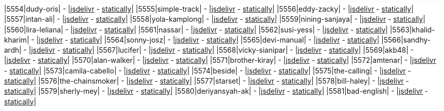 |5554|dudy-oris| - |[jsdelivr](https://cdn.jsdelivr.net/gh/dbchord/a2-1-3/5001-10000/5501-6000/dudy-oris.png) - [statically](https://cdn.statically.io/gh/dbchord/a2-1-3/i/5001-10000/5501-6000/dudy-oris.png)|
|5555|simple-track| - |[jsdelivr](https://cdn.jsdelivr.net/gh/dbchord/a2-1-3/5001-10000/5501-6000/simple-track.png) - [statically](https://cdn.statically.io/gh/dbchord/a2-1-3/i/5001-10000/5501-6000/simple-track.png)|
|5556|eddy-zacky| - |[jsdelivr](https://cdn.jsdelivr.net/gh/dbchord/a2-1-3/5001-10000/5501-6000/eddy-zacky.png) - [statically](https://cdn.statically.io/gh/dbchord/a2-1-3/i/5001-10000/5501-6000/eddy-zacky.png)|
|5557|intan-ali| - |[jsdelivr](https://cdn.jsdelivr.net/gh/dbchord/a2-1-3/5001-10000/5501-6000/intan-ali.png) - [statically](https://cdn.statically.io/gh/dbchord/a2-1-3/i/5001-10000/5501-6000/intan-ali.png)|
|5558|yola-kamplong| - |[jsdelivr](https://cdn.jsdelivr.net/gh/dbchord/a2-1-3/5001-10000/5501-6000/yola-kamplong.png) - [statically](https://cdn.statically.io/gh/dbchord/a2-1-3/i/5001-10000/5501-6000/yola-kamplong.png)|
|5559|nining-sanjaya| - |[jsdelivr](https://cdn.jsdelivr.net/gh/dbchord/a2-1-3/5001-10000/5501-6000/nining-sanjaya.png) - [statically](https://cdn.statically.io/gh/dbchord/a2-1-3/i/5001-10000/5501-6000/nining-sanjaya.png)|
|5560|lira-leliana| - |[jsdelivr](https://cdn.jsdelivr.net/gh/dbchord/a2-1-3/5001-10000/5501-6000/lira-leliana.png) - [statically](https://cdn.statically.io/gh/dbchord/a2-1-3/i/5001-10000/5501-6000/lira-leliana.png)|
|5561|nassar| - |[jsdelivr](https://cdn.jsdelivr.net/gh/dbchord/a2-1-3/5001-10000/5501-6000/nassar.png) - [statically](https://cdn.statically.io/gh/dbchord/a2-1-3/i/5001-10000/5501-6000/nassar.png)|
|5562|susi-yess| - |[jsdelivr](https://cdn.jsdelivr.net/gh/dbchord/a2-1-3/5001-10000/5501-6000/susi-yess.png) - [statically](https://cdn.statically.io/gh/dbchord/a2-1-3/i/5001-10000/5501-6000/susi-yess.png)|
|5563|khalid-kharim| - |[jsdelivr](https://cdn.jsdelivr.net/gh/dbchord/a2-1-3/5001-10000/5501-6000/khalid-kharim.png) - [statically](https://cdn.statically.io/gh/dbchord/a2-1-3/i/5001-10000/5501-6000/khalid-kharim.png)|
|5564|sonny-josz| - |[jsdelivr](https://cdn.jsdelivr.net/gh/dbchord/a2-1-3/5001-10000/5501-6000/sonny-josz.png) - [statically](https://cdn.statically.io/gh/dbchord/a2-1-3/i/5001-10000/5501-6000/sonny-josz.png)|
|5565|devi-manual| - |[jsdelivr](https://cdn.jsdelivr.net/gh/dbchord/a2-1-3/5001-10000/5501-6000/devi-manual.png) - [statically](https://cdn.statically.io/gh/dbchord/a2-1-3/i/5001-10000/5501-6000/devi-manual.png)|
|5566|sandhy-ardh| - |[jsdelivr](https://cdn.jsdelivr.net/gh/dbchord/a2-1-3/5001-10000/5501-6000/sandhy-ardh.png) - [statically](https://cdn.statically.io/gh/dbchord/a2-1-3/i/5001-10000/5501-6000/sandhy-ardh.png)|
|5567|lucifer| - |[jsdelivr](https://cdn.jsdelivr.net/gh/dbchord/a2-1-3/5001-10000/5501-6000/lucifer.png) - [statically](https://cdn.statically.io/gh/dbchord/a2-1-3/i/5001-10000/5501-6000/lucifer.png)|
|5568|vicky-sianipar| - |[jsdelivr](https://cdn.jsdelivr.net/gh/dbchord/a2-1-3/5001-10000/5501-6000/vicky-sianipar.png) - [statically](https://cdn.statically.io/gh/dbchord/a2-1-3/i/5001-10000/5501-6000/vicky-sianipar.png)|
|5569|akb48| - |[jsdelivr](https://cdn.jsdelivr.net/gh/dbchord/a2-1-3/5001-10000/5501-6000/akb48.png) - [statically](https://cdn.statically.io/gh/dbchord/a2-1-3/i/5001-10000/5501-6000/akb48.png)|
|5570|alan-walker| - |[jsdelivr](https://cdn.jsdelivr.net/gh/dbchord/a2-1-3/5001-10000/5501-6000/alan-walker.png) - [statically](https://cdn.statically.io/gh/dbchord/a2-1-3/i/5001-10000/5501-6000/alan-walker.png)|
|5571|brother-kiray| - |[jsdelivr](https://cdn.jsdelivr.net/gh/dbchord/a2-1-3/5001-10000/5501-6000/brother-kiray.png) - [statically](https://cdn.statically.io/gh/dbchord/a2-1-3/i/5001-10000/5501-6000/brother-kiray.png)|
|5572|amtenar| - |[jsdelivr](https://cdn.jsdelivr.net/gh/dbchord/a2-1-3/5001-10000/5501-6000/amtenar.png) - [statically](https://cdn.statically.io/gh/dbchord/a2-1-3/i/5001-10000/5501-6000/amtenar.png)|
|5573|camila-cabello| - |[jsdelivr](https://cdn.jsdelivr.net/gh/dbchord/a2-1-3/5001-10000/5501-6000/camila-cabello.png) - [statically](https://cdn.statically.io/gh/dbchord/a2-1-3/i/5001-10000/5501-6000/camila-cabello.png)|
|5574|beside| - |[jsdelivr](https://cdn.jsdelivr.net/gh/dbchord/a2-1-3/5001-10000/5501-6000/beside.png) - [statically](https://cdn.statically.io/gh/dbchord/a2-1-3/i/5001-10000/5501-6000/beside.png)|
|5575|the-calling| - |[jsdelivr](https://cdn.jsdelivr.net/gh/dbchord/a2-1-3/5001-10000/5501-6000/the-calling.png) - [statically](https://cdn.statically.io/gh/dbchord/a2-1-3/i/5001-10000/5501-6000/the-calling.png)|
|5576|the-chainsmoker| - |[jsdelivr](https://cdn.jsdelivr.net/gh/dbchord/a2-1-3/5001-10000/5501-6000/the-chainsmoker.png) - [statically](https://cdn.statically.io/gh/dbchord/a2-1-3/i/5001-10000/5501-6000/the-chainsmoker.png)|
|5577|starset| - |[jsdelivr](https://cdn.jsdelivr.net/gh/dbchord/a2-1-3/5001-10000/5501-6000/starset.png) - [statically](https://cdn.statically.io/gh/dbchord/a2-1-3/i/5001-10000/5501-6000/starset.png)|
|5578|bill-haley| - |[jsdelivr](https://cdn.jsdelivr.net/gh/dbchord/a2-1-3/5001-10000/5501-6000/bill-haley.png) - [statically](https://cdn.statically.io/gh/dbchord/a2-1-3/i/5001-10000/5501-6000/bill-haley.png)|
|5579|sherly-mey| - |[jsdelivr](https://cdn.jsdelivr.net/gh/dbchord/a2-1-3/5001-10000/5501-6000/sherly-mey.png) - [statically](https://cdn.statically.io/gh/dbchord/a2-1-3/i/5001-10000/5501-6000/sherly-mey.png)|
|5580|deriyansyah-ak| - |[jsdelivr](https://cdn.jsdelivr.net/gh/dbchord/a2-1-3/5001-10000/5501-6000/deriyansyah-ak.png) - [statically](https://cdn.statically.io/gh/dbchord/a2-1-3/i/5001-10000/5501-6000/deriyansyah-ak.png)|
|5581|bad-english| - |[jsdelivr](https://cdn.jsdelivr.net/gh/dbchord/a2-1-3/5001-10000/5501-6000/bad-english.png) - [statically](https://cdn.statically.io/gh/dbchord/a2-1-3/i/5001-10000/5501-6000/bad-english.png)|